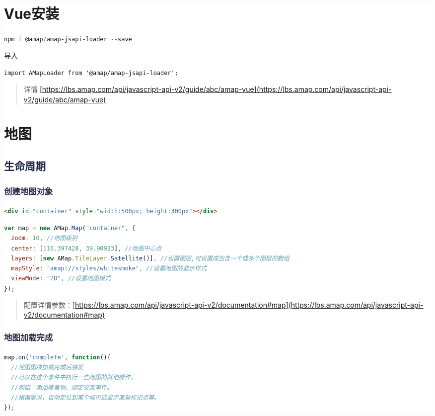# Vue安装
```powershell
npm i @amap/amap-jsapi-loader --save
```

导入

```vue
import AMapLoader from '@amap/amap-jsapi-loader';
```



> 详情 [https://lbs.amap.com/api/javascript-api-v2/guide/abc/amap-vue](https://lbs.amap.com/api/javascript-api-v2/guide/abc/amap-vue)
>





# 地图
## <font style="color:rgb(37, 43, 72);">生命周期</font>
### <font style="color:rgb(37, 43, 72) !important;background-color:rgb(253, 253, 254);">创建地图对象</font>
```html
<div id="container" style="width:500px; height:300px"></div>
```

```javascript
var map = new AMap.Map("container", {
  zoom: 10, //地图级别
  center: [116.397428, 39.90923], //地图中心点
  layers: [new AMap.TileLayer.Satellite()], //设置图层,可设置成包含一个或多个图层的数组
  mapStyle: "amap://styles/whitesmoke", //设置地图的显示样式
  viewMode: "2D", //设置地图模式
});
```

> 配置详情参数：[https://lbs.amap.com/api/javascript-api-v2/documentation#map](https://lbs.amap.com/api/javascript-api-v2/documentation#map)
>

### <font style="color:rgb(37, 43, 72) !important;">地图加载完成</font>
```javascript
map.on('complete', function(){
  //地图图块加载完成后触发
  //可以在这个事件中执行一些地图的其他操作，
  //例如：添加覆盖物、绑定交互事件。
  //根据需求，自动定位到某个城市或显示某些标记点等。
});
```
